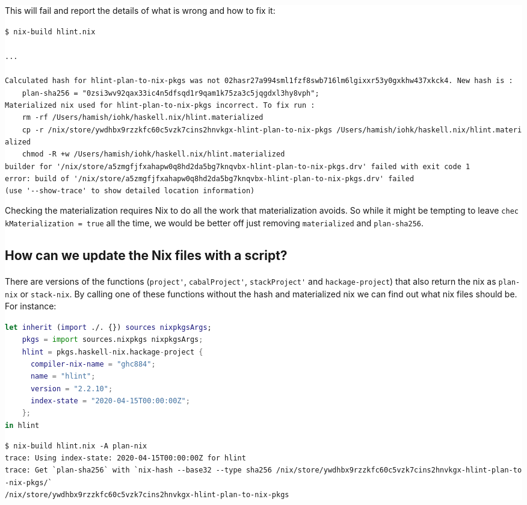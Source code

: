 This will fail and report the details of what is wrong and how to fix it:

```
$ nix-build hlint.nix

...

Calculated hash for hlint-plan-to-nix-pkgs was not 02hasr27a994sml1fzf8swb716lm6lgixxr53y0gxkhw437xkck4. New hash is :
    plan-sha256 = "0zsi3wv92qax33ic4n5dfsqd1r9qam1k75za3c5jqgdxl3hy8vph";
Materialized nix used for hlint-plan-to-nix-pkgs incorrect. To fix run :
    rm -rf /Users/hamish/iohk/haskell.nix/hlint.materialized
    cp -r /nix/store/ywdhbx9rzzkfc60c5vzk7cins2hnvkgx-hlint-plan-to-nix-pkgs /Users/hamish/iohk/haskell.nix/hlint.materialized
    chmod -R +w /Users/hamish/iohk/haskell.nix/hlint.materialized
builder for '/nix/store/a5zmgfjfxahapw0q8hd2da5bg7knqvbx-hlint-plan-to-nix-pkgs.drv' failed with exit code 1
error: build of '/nix/store/a5zmgfjfxahapw0q8hd2da5bg7knqvbx-hlint-plan-to-nix-pkgs.drv' failed
(use '--show-trace' to show detailed location information)
```

Checking the materialization requires Nix to do all the work that
materialization avoids.  So while it might be tempting to leave
`checkMaterialization = true` all the time, we would be better off just
removing `materialized` and `plan-sha256`.

## How can we update the Nix files with a script?

There are versions of the functions (`project'`, `cabalProject'`,
`stackProject'` and `hackage-project`) that also return the nix as
`plan-nix` or `stack-nix`.  By calling one of these functions without
the hash and materialized nix we can find out what nix files should be.
For instance:

```nix
let inherit (import ./. {}) sources nixpkgsArgs;
    pkgs = import sources.nixpkgs nixpkgsArgs;
    hlint = pkgs.haskell-nix.hackage-project {
      compiler-nix-name = "ghc884";
      name = "hlint";
      version = "2.2.10";
      index-state = "2020-04-15T00:00:00Z";
    };
in hlint
```

```
$ nix-build hlint.nix -A plan-nix
trace: Using index-state: 2020-04-15T00:00:00Z for hlint
trace: Get `plan-sha256` with `nix-hash --base32 --type sha256 /nix/store/ywdhbx9rzzkfc60c5vzk7cins2hnvkgx-hlint-plan-to-nix-pkgs/`
/nix/store/ywdhbx9rzzkfc60c5vzk7cins2hnvkgx-hlint-plan-to-nix-pkgs
```
